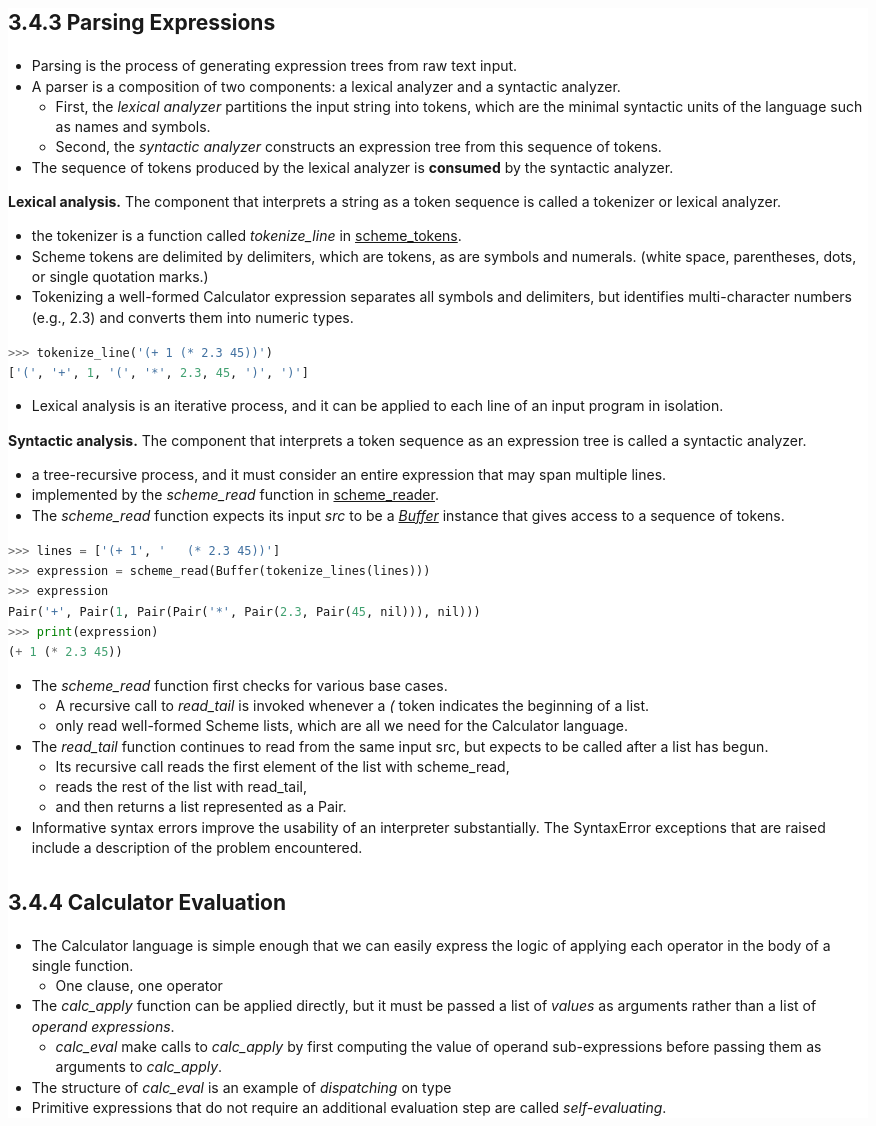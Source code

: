 ## 3.4.3 Parsing Expressions
- Parsing is the process of generating expression trees from raw text input. 
- A parser is a composition of two components: a lexical analyzer and a syntactic analyzer. 
  - First, the *lexical analyzer* partitions the input string into tokens, which are the minimal syntactic units of the language such as names and symbols. 
  - Second, the *syntactic analyzer* constructs an expression tree from this sequence of tokens. 
- The sequence of tokens produced by the lexical analyzer is **consumed** by the syntactic analyzer.

**Lexical analysis.** The component that interprets a string as a token sequence is called a tokenizer or lexical analyzer.
- the tokenizer is a function called *tokenize_line* in [scheme_tokens](http://composingprograms.com/examples/scalc/scheme_tokens.py.html).
- Scheme tokens are delimited by delimiters, which are tokens, as are symbols and numerals. (white space, parentheses, dots, or single quotation marks.)
- Tokenizing a well-formed Calculator expression separates all symbols and delimiters, but identifies multi-character numbers (e.g., 2.3) and converts them into numeric types.
```py
>>> tokenize_line('(+ 1 (* 2.3 45))')
['(', '+', 1, '(', '*', 2.3, 45, ')', ')']
```
- Lexical analysis is an iterative process, and it can be applied to each line of an input program in isolation.

**Syntactic analysis.** The component that interprets a token sequence as an expression tree is called a syntactic analyzer.
- a tree-recursive process, and it must consider an entire expression that may span multiple lines.
- implemented by the *scheme_read* function in [scheme_reader](http://composingprograms.com/examples/scalc/scheme_reader.py.html).
- The *scheme_read* function expects its input *src* to be a *[Buffer](http://composingprograms.com/examples/scalc/buffer.py.html)* instance that gives access to a sequence of tokens.
```py
>>> lines = ['(+ 1', '   (* 2.3 45))']
>>> expression = scheme_read(Buffer(tokenize_lines(lines)))
>>> expression
Pair('+', Pair(1, Pair(Pair('*', Pair(2.3, Pair(45, nil))), nil)))
>>> print(expression)
(+ 1 (* 2.3 45))
```
- The *scheme_read* function first checks for various base cases. 
  - A recursive call to *read_tail* is invoked whenever a *(* token indicates the beginning of a list.
  - only read well-formed Scheme lists, which are all we need for the Calculator language.
- The *read_tail* function continues to read from the same input src, but expects to be called after a list has begun. 
  - Its recursive call reads the first element of the list with scheme_read,
  - reads the rest of the list with read_tail, 
  - and then returns a list represented as a Pair.
- Informative syntax errors improve the usability of an interpreter substantially. The SyntaxError exceptions that are raised include a description of the problem encountered.

## 3.4.4 Calculator Evaluation
- The Calculator language is simple enough that we can easily express the logic of applying each operator in the body of a single function.
  - One clause, one operator
- The *calc_apply* function can be applied directly, but it must be passed a list of *values* as arguments rather than a list of *operand expressions*.
  - *calc_eval* make calls to *calc_apply* by first computing the value of operand sub-expressions before passing them as arguments to *calc_apply*.
- The structure of *calc_eval* is an example of *dispatching* on type
- Primitive expressions that do not require an additional evaluation step are called *self-evaluating*.
